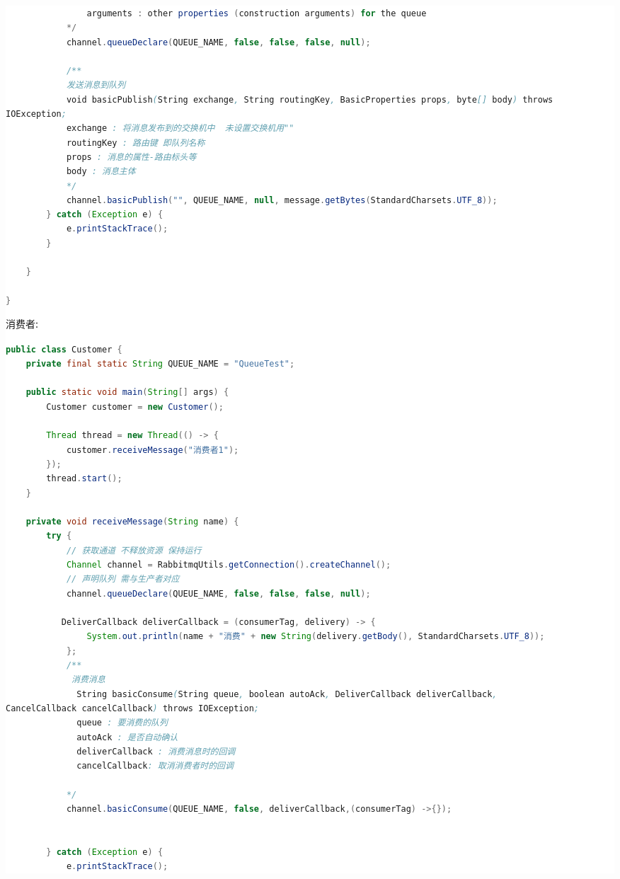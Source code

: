```java
            	arguments : other properties (construction arguments) for the queue
            */
            channel.queueDeclare(QUEUE_NAME, false, false, false, null);
            
            /**
            发送消息到队列
            void basicPublish(String exchange, String routingKey, BasicProperties props, byte[] body) throws 				IOException;
			exchange : 将消息发布到的交换机中  未设置交换机用""
			routingKey : 路由键 即队列名称
			props : 消息的属性-路由标头等
			body : 消息主体
            */
            channel.basicPublish("", QUEUE_NAME, null, message.getBytes(StandardCharsets.UTF_8));
        } catch (Exception e) {
            e.printStackTrace();
        }

    }

}
```

消费者:

```java
public class Customer {
    private final static String QUEUE_NAME = "QueueTest";

    public static void main(String[] args) {
        Customer customer = new Customer();

        Thread thread = new Thread(() -> {
            customer.receiveMessage("消费者1");
        });
        thread.start();
    }

    private void receiveMessage(String name) {
        try {
            // 获取通道 不释放资源 保持运行
            Channel channel = RabbitmqUtils.getConnection().createChannel();
            // 声明队列 需与生产者对应
            channel.queueDeclare(QUEUE_NAME, false, false, false, null);
           
           DeliverCallback deliverCallback = (consumerTag, delivery) -> {
                System.out.println(name + "消费" + new String(delivery.getBody(), StandardCharsets.UTF_8));
            };
            /**
             消费消息
              String basicConsume(String queue, boolean autoAck, DeliverCallback deliverCallback, 											CancelCallback cancelCallback) throws IOException;
              queue : 要消费的队列
              autoAck : 是否自动确认
              deliverCallback : 消费消息时的回调
              cancelCallback: 取消消费者时的回调
			
            */
            channel.basicConsume(QUEUE_NAME, false, deliverCallback,(consumerTag) ->{});


        } catch (Exception e) {
            e.printStackTrace();
```